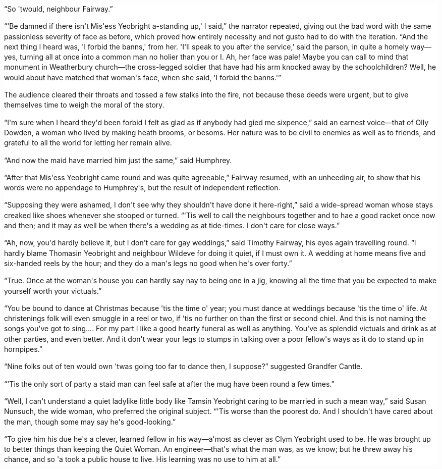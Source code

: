 “So 'twould, neighbour Fairway.”

“'Be damned if there isn't Mis'ess Yeobright a-standing up,' I said,” the narrator repeated, giving out the bad word with the same passionless severity of face as before, which proved how entirely necessity and not gusto had to do with the iteration. “And the next thing I heard was, 'I forbid the banns,' from her. 'I'll speak to you after the service,' said the parson, in quite a homely way—yes, turning all at once into a common man no holier than you or I. Ah, her face was pale! Maybe you can call to mind that monument in Weatherbury church—the cross-legged soldier that have had his arm knocked away by the schoolchildren? Well, he would about have matched that woman's face, when she said, 'I forbid the banns.'”

The audience cleared their throats and tossed a few stalks into the fire, not because these deeds were urgent, but to give themselves time to weigh the moral of the story.

“I'm sure when I heard they'd been forbid I felt as glad as if anybody had gied me sixpence,” said an earnest voice—that of Olly Dowden, a woman who lived by making heath brooms, or besoms. Her nature was to be civil to enemies as well as to friends, and grateful to all the world for letting her remain alive.

“And now the maid have married him just the same,” said Humphrey.

“After that Mis'ess Yeobright came round and was quite agreeable,” Fairway resumed, with an unheeding air, to show that his words were no appendage to Humphrey's, but the result of independent reflection.

“Supposing they were ashamed, I don't see why they shouldn't have done it here-right,” said a wide-spread woman whose stays creaked like shoes whenever she stooped or turned. “'Tis well to call the neighbours together and to hae a good racket once now and then; and it may as well be when there's a wedding as at tide-times. I don't care for close ways.”

“Ah, now, you'd hardly believe it, but I don't care for gay weddings,” said Timothy Fairway, his eyes again travelling round. “I hardly blame Thomasin Yeobright and neighbour Wildeve for doing it quiet, if I must own it. A wedding at home means five and six-handed reels by the hour; and they do a man's legs no good when he's over forty.”

“True. Once at the woman's house you can hardly say nay to being one in a jig, knowing all the time that you be expected to make yourself worth your victuals.”

“You be bound to dance at Christmas because 'tis the time o' year; you must dance at weddings because 'tis the time o' life. At christenings folk will even smuggle in a reel or two, if 'tis no further on than the first or second chiel. And this is not naming the songs you've got to sing.... For my part I like a good hearty funeral as well as anything. You've as splendid victuals and drink as at other parties, and even better. And it don't wear your legs to stumps in talking over a poor fellow's ways as it do to stand up in hornpipes.”

“Nine folks out of ten would own 'twas going too far to dance then, I suppose?” suggested Grandfer Cantle.

“'Tis the only sort of party a staid man can feel safe at after the mug have been round a few times.”

“Well, I can't understand a quiet ladylike little body like Tamsin Yeobright caring to be married in such a mean way,” said Susan Nunsuch, the wide woman, who preferred the original subject. “'Tis worse than the poorest do. And I shouldn't have cared about the man, though some may say he's good-looking.”

“To give him his due he's a clever, learned fellow in his way—a'most as clever as Clym Yeobright used to be. He was brought up to better things than keeping the Quiet Woman. An engineer—that's what the man was, as we know; but he threw away his chance, and so 'a took a public house to live. His learning was no use to him at all.”
